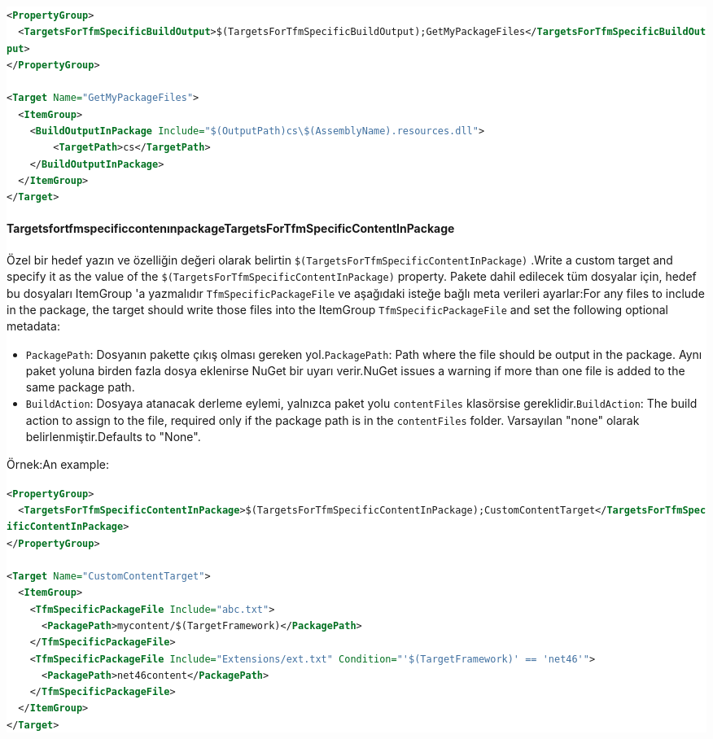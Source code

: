 ```xml
<PropertyGroup>
  <TargetsForTfmSpecificBuildOutput>$(TargetsForTfmSpecificBuildOutput);GetMyPackageFiles</TargetsForTfmSpecificBuildOutput>
</PropertyGroup>

<Target Name="GetMyPackageFiles">
  <ItemGroup>
    <BuildOutputInPackage Include="$(OutputPath)cs\$(AssemblyName).resources.dll">
        <TargetPath>cs</TargetPath>
    </BuildOutputInPackage>
  </ItemGroup>
</Target>
```

#### <a name="targetsfortfmspecificcontentinpackage"></a><span data-ttu-id="4ce35-436">Targetsfortfmspecificcontenınpackage</span><span class="sxs-lookup"><span data-stu-id="4ce35-436">TargetsForTfmSpecificContentInPackage</span></span>

<span data-ttu-id="4ce35-437">Özel bir hedef yazın ve özelliğin değeri olarak belirtin `$(TargetsForTfmSpecificContentInPackage)` .</span><span class="sxs-lookup"><span data-stu-id="4ce35-437">Write a custom target and specify it as the value of the `$(TargetsForTfmSpecificContentInPackage)` property.</span></span> <span data-ttu-id="4ce35-438">Pakete dahil edilecek tüm dosyalar için, hedef bu dosyaları ItemGroup 'a yazmalıdır `TfmSpecificPackageFile` ve aşağıdaki isteğe bağlı meta verileri ayarlar:</span><span class="sxs-lookup"><span data-stu-id="4ce35-438">For any files to include in the package, the target should write those files into the ItemGroup `TfmSpecificPackageFile` and set the following optional metadata:</span></span>

- <span data-ttu-id="4ce35-439">`PackagePath`: Dosyanın pakette çıkış olması gereken yol.</span><span class="sxs-lookup"><span data-stu-id="4ce35-439">`PackagePath`: Path where the file should be output in the package.</span></span> <span data-ttu-id="4ce35-440">Aynı paket yoluna birden fazla dosya eklenirse NuGet bir uyarı verir.</span><span class="sxs-lookup"><span data-stu-id="4ce35-440">NuGet issues a warning if more than one file is added to the same package path.</span></span>
- <span data-ttu-id="4ce35-441">`BuildAction`: Dosyaya atanacak derleme eylemi, yalnızca paket yolu `contentFiles` klasörsise gereklidir.</span><span class="sxs-lookup"><span data-stu-id="4ce35-441">`BuildAction`: The build action to assign to the file, required only if the package path is in the `contentFiles` folder.</span></span> <span data-ttu-id="4ce35-442">Varsayılan "none" olarak belirlenmiştir.</span><span class="sxs-lookup"><span data-stu-id="4ce35-442">Defaults to "None".</span></span>

<span data-ttu-id="4ce35-443">Örnek:</span><span class="sxs-lookup"><span data-stu-id="4ce35-443">An example:</span></span>
```xml
<PropertyGroup>
  <TargetsForTfmSpecificContentInPackage>$(TargetsForTfmSpecificContentInPackage);CustomContentTarget</TargetsForTfmSpecificContentInPackage>
</PropertyGroup>

<Target Name="CustomContentTarget">
  <ItemGroup>
    <TfmSpecificPackageFile Include="abc.txt">
      <PackagePath>mycontent/$(TargetFramework)</PackagePath>
    </TfmSpecificPackageFile>
    <TfmSpecificPackageFile Include="Extensions/ext.txt" Condition="'$(TargetFramework)' == 'net46'">
      <PackagePath>net46content</PackagePath>
    </TfmSpecificPackageFile>  
  </ItemGroup>
</Target>  
```

